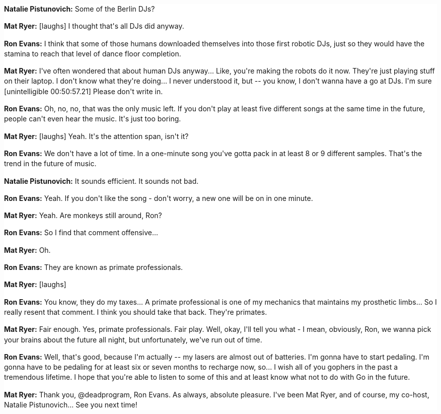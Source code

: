 **Natalie Pistunovich:** Some of the Berlin DJs?

**Mat Ryer:** \[laughs\] I thought that's all DJs did anyway.

**Ron Evans:** I think that some of those humans downloaded themselves into those first robotic DJs, just so they would have the stamina to reach that level of dance floor completion.

**Mat Ryer:** I've often wondered that about human DJs anyway... Like, you're making the robots do it now. They're just playing stuff on their laptop. I don't know what they're doing... I never understood it, but -- you know, I don't wanna have a go at DJs. I'm sure \[unintelligible 00:50:57.21\] Please don't write in.

**Ron Evans:** Oh, no, no, that was the only music left. If you don't play at least five different songs at the same time in the future, people can't even hear the music. It's just too boring.

**Mat Ryer:** \[laughs\] Yeah. It's the attention span, isn't it?

**Ron Evans:** We don't have a lot of time. In a one-minute song you've gotta pack in at least 8 or 9 different samples. That's the trend in the future of music.

**Natalie Pistunovich:** It sounds efficient. It sounds not bad.

**Ron Evans:** Yeah. If you don't like the song - don't worry, a new one will be on in one minute.

**Mat Ryer:** Yeah. Are monkeys still around, Ron?

**Ron Evans:** So I find that comment offensive...

**Mat Ryer:** Oh.

**Ron Evans:** They are known as primate professionals.

**Mat Ryer:** \[laughs\]

**Ron Evans:** You know, they do my taxes... A primate professional is one of my mechanics that maintains my prosthetic limbs... So I really resent that comment. I think you should take that back. They're primates.

**Mat Ryer:** Fair enough. Yes, primate professionals. Fair play. Well, okay, I'll tell you what - I mean, obviously, Ron, we wanna pick your brains about the future all night, but unfortunately, we've run out of time.

**Ron Evans:** Well, that's good, because I'm actually -- my lasers are almost out of batteries. I'm gonna have to start pedaling. I'm gonna have to be pedaling for at least six or seven months to recharge now, so... I wish all of you gophers in the past a tremendous lifetime. I hope that you're able to listen to some of this and at least know what not to do with Go in the future.

**Mat Ryer:** Thank you, @deadprogram, Ron Evans. As always, absolute pleasure. I've been Mat Ryer, and of course, my co-host, Natalie Pistunovich... See you next time!
